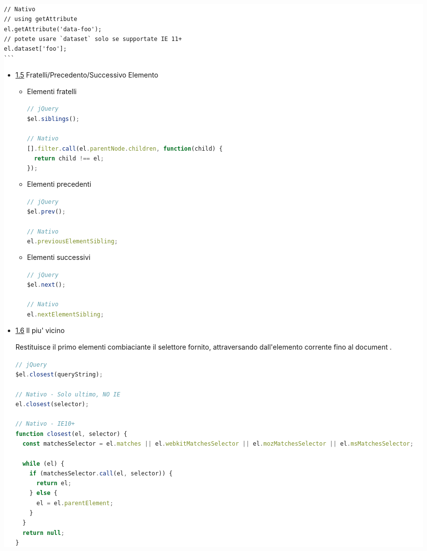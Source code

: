     // Nativo
    // using getAttribute
    el.getAttribute('data-foo');
    // potete usare `dataset` solo se supportate IE 11+
    el.dataset['foo'];
    ```
* [1.5](readme-it.md#1.5)  Fratelli/Precedento/Successivo Elemento
  * Elementi fratelli

    ```javascript
    // jQuery
    $el.siblings();

    // Nativo
    [].filter.call(el.parentNode.children, function(child) {
      return child !== el;
    });
    ```

  * Elementi precedenti

    ```javascript
    // jQuery
    $el.prev();

    // Nativo
    el.previousElementSibling;
    ```

  * Elementi successivi

    ```javascript
    // jQuery
    $el.next();

    // Nativo
    el.nextElementSibling;
    ```
* [1.6](readme-it.md#1.6)  Il piu' vicino

  Restituisce il primo elementi combiaciante il selettore fornito, attraversando dall'elemento corrente fino al document .

  ```javascript
  // jQuery
  $el.closest(queryString);

  // Nativo - Solo ultimo, NO IE
  el.closest(selector);

  // Nativo - IE10+ 
  function closest(el, selector) {
    const matchesSelector = el.matches || el.webkitMatchesSelector || el.mozMatchesSelector || el.msMatchesSelector;

    while (el) {
      if (matchesSelector.call(el, selector)) {
        return el;
      } else {
        el = el.parentElement;
      }
    }
    return null;
  }
  ```

